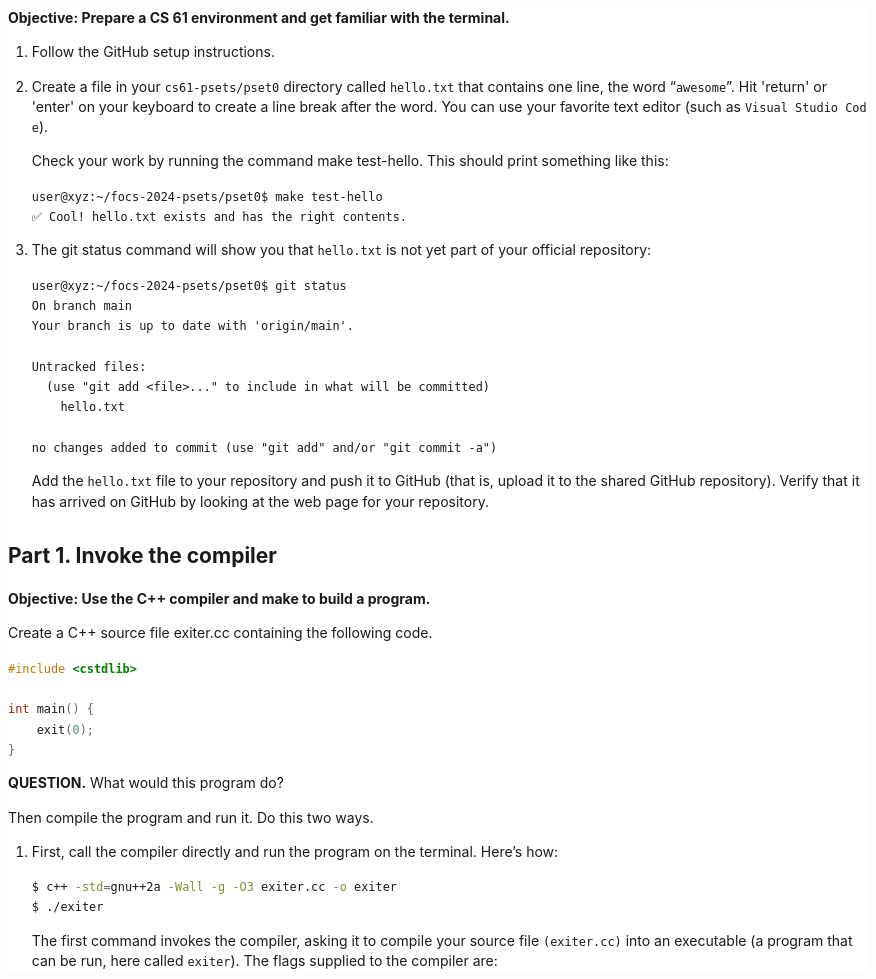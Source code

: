 **Objective: Prepare a CS 61 environment and get familiar with the terminal.**

1. Follow the GitHub setup instructions.

2. Create a file in your `cs61-psets/pset0` directory called `hello.txt` that contains one line, the word “`awesome`”. Hit 'return' or 'enter' on your keyboard to create a line break after the word. You can use your favorite text editor (such as `Visual Studio Code`).

    Check your work by running the command make test-hello. This should print something like this:
    ```
    user@xyz:~/focs-2024-psets/pset0$ make test-hello
    ✅ Cool! hello.txt exists and has the right contents.
    ```
3. The git status command will show you that `hello.txt` is not yet part of your official repository:

    ```
    user@xyz:~/focs-2024-psets/pset0$ git status
    On branch main
    Your branch is up to date with 'origin/main'.

    Untracked files:
      (use "git add <file>..." to include in what will be committed)
        hello.txt

    no changes added to commit (use "git add" and/or "git commit -a")
    ```
    
    Add the `hello.txt` file to your repository and push it to GitHub (that is, upload it to the shared GitHub repository). Verify that it has arrived on GitHub by looking at the web page for your repository.

## Part 1. Invoke the compiler

**Objective: Use the C++ compiler and make to build a program.**

Create a C++ source file exiter.cc containing the following code.

```c
#include <cstdlib>

int main() {
    exit(0);
}
```

**QUESTION.** What would this program do?

Then compile the program and run it. Do this two ways.

1. First, call the compiler directly and run the program on the terminal. Here’s how:

    ```bash
    $ c++ -std=gnu++2a -Wall -g -O3 exiter.cc -o exiter
    $ ./exiter
    ```

    The first command invokes the compiler, asking it to compile your source file `(exiter.cc)` into an executable (a program that can be run, here called `exiter`). The flags supplied to the compiler are:
